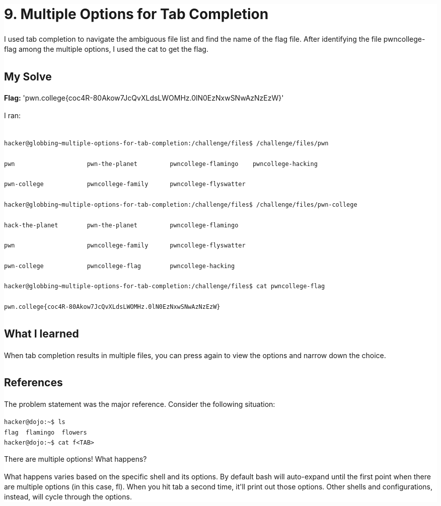 

# 9. Multiple Options for Tab Completion

I used tab completion to navigate the ambiguous file list and find the name of the flag file.
After identifying the file pwncollege-flag among the multiple options, I used the cat to get the flag.

## My Solve

**Flag:** 'pwn.college{coc4R-80Akow7JcQvXLdsLWOMHz.0lN0EzNxwSNwAzNzEzW}'

I ran:
```

hacker@globbing~multiple-options-for-tab-completion:/challenge/files$ /challenge/files/pwn

pwn                    pwn-the-planet         pwncollege-flamingo    pwncollege-hacking

pwn-college            pwncollege-family      pwncollege-flyswatter

hacker@globbing~multiple-options-for-tab-completion:/challenge/files$ /challenge/files/pwn-college

hack-the-planet        pwn-the-planet         pwncollege-flamingo

pwn                    pwncollege-family      pwncollege-flyswatter

pwn-college            pwncollege-flag        pwncollege-hacking

hacker@globbing~multiple-options-for-tab-completion:/challenge/files$ cat pwncollege-flag

pwn.college{coc4R-80Akow7JcQvXLdsLWOMHz.0lN0EzNxwSNwAzNzEzW}
```

## What I learned

When tab completion results in multiple files, you can press <TAB> again to view the options and narrow down the choice.

## References
The problem statement was the major reference.
Consider the following situation:
```
hacker@dojo:~$ ls
flag  flamingo  flowers
hacker@dojo:~$ cat f<TAB>
```
There are multiple options! What happens?

What happens varies based on the specific shell and its options. By default bash will auto-expand until the first point when there are multiple options (in this case, fl).
When you hit tab a second time, it'll print out those options. Other shells and configurations, instead, will cycle through the options.
